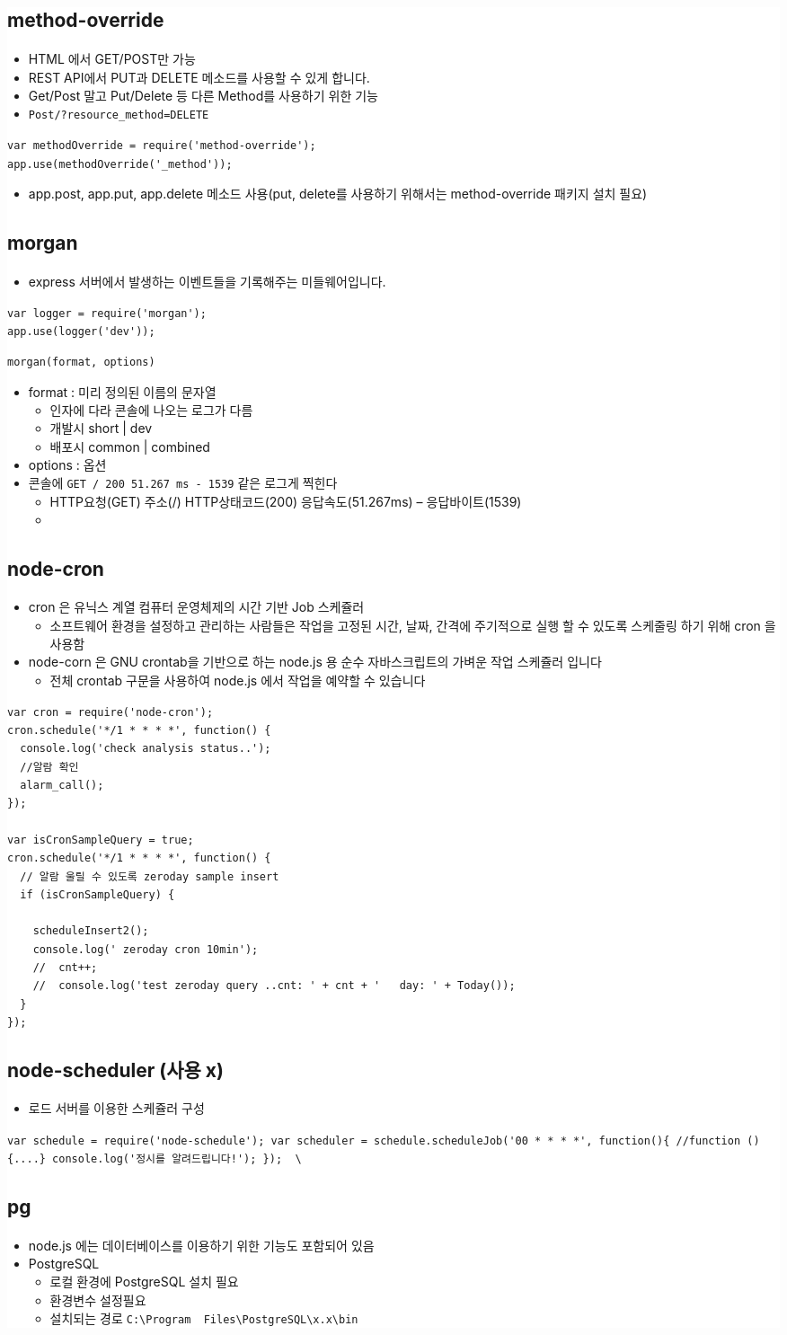## method-override
- HTML 에서 GET/POST만 가능
- REST API에서 PUT과 DELETE 메소드를 사용할 수 있게 합니다.
- Get/Post 말고 Put/Delete 등 다른 Method를 사용하기 위한 기능
- ```Post/?resource_method=DELETE```
```
var methodOverride = require('method-override');
app.use(methodOverride('_method'));
```
- app.post, app.put, app.delete 메소드 사용(put, delete를 사용하기 위해서는 method-override 패키지 설치 필요)

## morgan
- express 서버에서 발생하는 이벤트들을 기록해주는 미들웨어입니다.
```
var logger = require('morgan');
app.use(logger('dev'));
```
```morgan(format, options)```

- format : 미리 정의된 이름의 문자열
	- 인자에 다라 콘솔에 나오는 로그가 다름
	- 개발시 short | dev
	- 배포시 common | combined
- options : 옵션
- 콘솔에 ```GET / 200 51.267 ms - 1539``` 같은 로그게 찍힌다 
	- HTTP요청(GET) 주소(/) HTTP상태코드(200) 응답속도(51.267ms) – 응답바이트(1539)
	- 
## node-cron
- cron 은 유닉스 계열 컴퓨터 운영체제의 시간 기반 Job 스케쥴러
	- 소프트웨어 환경을 설정하고 관리하는 사람들은 작업을 고정된 시간, 날짜, 간격에 주기적으로 실행 할 수 있도록 스케줄링 하기 위해 cron 을 사용함
- node-corn 은 GNU crontab을 기반으로 하는 node.js 용 순수 자바스크립트의 가벼운 작업 스케쥴러 입니다
	- 전체 crontab 구문을 사용하여 node.js 에서 작업을 예약할 수 있습니다
```
var cron = require('node-cron');
cron.schedule('*/1 * * * *', function() {
  console.log('check analysis status..');
  //알람 확인
  alarm_call();
});

var isCronSampleQuery = true;
cron.schedule('*/1 * * * *', function() {
  // 알람 울릴 수 있도록 zeroday sample insert
  if (isCronSampleQuery) {

    scheduleInsert2();
    console.log(' zeroday cron 10min');
    //  cnt++;
    //  console.log('test zeroday query ..cnt: ' + cnt + '   day: ' + Today());
  }
});
```
## node-scheduler (사용 x)
- 로드 서버를 이용한 스케쥴러 구성
```
var schedule = require('node-schedule'); var scheduler = schedule.scheduleJob('00 * * * *', function(){ //function () {....} console.log('정시를 알려드립니다!'); });  \
```
## pg
- node.js 에는 데이터베이스를 이용하기 위한 기능도 포함되어 있음
- PostgreSQL 
	- 로컬 환경에 PostgreSQL 설치 필요
	- 환경변수 설정필요
	- 설치되는 경로 ```C:\Program  Files\PostgreSQL\x.x\bin```
```